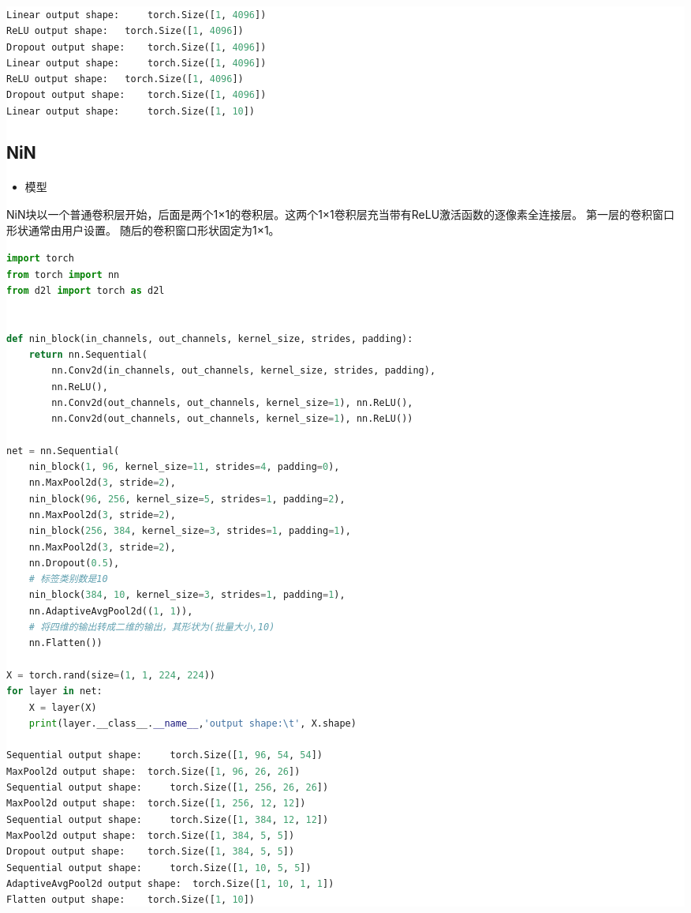 ```Python
Linear output shape:	 torch.Size([1, 4096])
ReLU output shape:	 torch.Size([1, 4096])
Dropout output shape:	 torch.Size([1, 4096])
Linear output shape:	 torch.Size([1, 4096])
ReLU output shape:	 torch.Size([1, 4096])
Dropout output shape:	 torch.Size([1, 4096])
Linear output shape:	 torch.Size([1, 10])
```

## NiN

- 模型

NiN块以一个普通卷积层开始，后面是两个1×1的卷积层。这两个1×1卷积层充当带有ReLU激活函数的逐像素全连接层。 第一层的卷积窗口形状通常由用户设置。 随后的卷积窗口形状固定为1×1。

```Python
import torch
from torch import nn
from d2l import torch as d2l


def nin_block(in_channels, out_channels, kernel_size, strides, padding):
    return nn.Sequential(
        nn.Conv2d(in_channels, out_channels, kernel_size, strides, padding),
        nn.ReLU(),
        nn.Conv2d(out_channels, out_channels, kernel_size=1), nn.ReLU(),
        nn.Conv2d(out_channels, out_channels, kernel_size=1), nn.ReLU())
    
net = nn.Sequential(
    nin_block(1, 96, kernel_size=11, strides=4, padding=0),
    nn.MaxPool2d(3, stride=2),
    nin_block(96, 256, kernel_size=5, strides=1, padding=2),
    nn.MaxPool2d(3, stride=2),
    nin_block(256, 384, kernel_size=3, strides=1, padding=1),
    nn.MaxPool2d(3, stride=2),
    nn.Dropout(0.5),
    # 标签类别数是10
    nin_block(384, 10, kernel_size=3, strides=1, padding=1),
    nn.AdaptiveAvgPool2d((1, 1)),
    # 将四维的输出转成二维的输出，其形状为(批量大小,10)
    nn.Flatten())

X = torch.rand(size=(1, 1, 224, 224))
for layer in net:
    X = layer(X)
    print(layer.__class__.__name__,'output shape:\t', X.shape)

Sequential output shape:	 torch.Size([1, 96, 54, 54])
MaxPool2d output shape:	 torch.Size([1, 96, 26, 26])
Sequential output shape:	 torch.Size([1, 256, 26, 26])
MaxPool2d output shape:	 torch.Size([1, 256, 12, 12])
Sequential output shape:	 torch.Size([1, 384, 12, 12])
MaxPool2d output shape:	 torch.Size([1, 384, 5, 5])
Dropout output shape:	 torch.Size([1, 384, 5, 5])
Sequential output shape:	 torch.Size([1, 10, 5, 5])
AdaptiveAvgPool2d output shape:	 torch.Size([1, 10, 1, 1])
Flatten output shape:	 torch.Size([1, 10])
```

